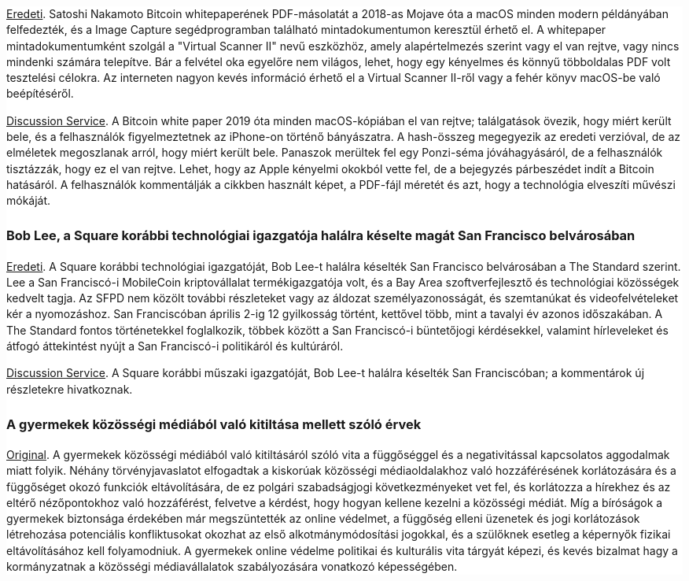 [Eredeti](https://waxy.org/2023/04/the-bitcoin-whitepaper-is-hidden-in-every-modern-copy-of-macos/).
Satoshi Nakamoto Bitcoin whitepaperének PDF-másolatát a 2018-as Mojave óta a macOS minden modern példányában felfedezték, és a Image Capture segédprogramban található mintadokumentumon keresztül érhető el. A whitepaper mintadokumentumként szolgál a "Virtual Scanner II" nevű eszközhöz, amely alapértelmezés szerint vagy el van rejtve, vagy nincs mindenki számára telepítve. Bár a felvétel oka egyelőre nem világos, lehet, hogy egy kényelmes és könnyű többoldalas PDF volt tesztelési célokra. Az interneten nagyon kevés információ érhető el a Virtual Scanner II-ről vagy a fehér könyv macOS-be való beépítéséről.

[Discussion Service](http://news.ycombinator.com/item?id=35461011).
A Bitcoin white paper 2019 óta minden macOS-kópiában el van rejtve; találgatások övezik, hogy miért került bele, és a felhasználók figyelmeztetnek az iPhone-on történő bányászatra. A hash-összeg megegyezik az eredeti verzióval, de az elméletek megoszlanak arról, hogy miért került bele. Panaszok merültek fel egy Ponzi-séma jóváhagyásáról, de a felhasználók tisztázzák, hogy ez el van rejtve. Lehet, hogy az Apple kényelmi okokból vette fel, de a bejegyzés párbeszédet indít a Bitcoin hatásáról. A felhasználók kommentálják a cikkben használt képet, a PDF-fájl méretét és azt, hogy a technológia elveszíti művészi mókáját.

### Bob Lee, a Square korábbi technológiai igazgatója halálra késelte magát San Francisco belvárosában

[Eredeti](https://sfstandard.com/criminal-justice/san-francisco-stabbing-victim-bob-lee-former-cto-square-mobilecoin/).
A Square korábbi technológiai igazgatóját, Bob Lee-t halálra késelték San Francisco belvárosában a The Standard szerint. Lee a San Franciscó-i MobileCoin kriptovállalat termékigazgatója volt, és a Bay Area szoftverfejlesztő és technológiai közösségek kedvelt tagja. Az SFPD nem közölt további részleteket vagy az áldozat személyazonosságát, és szemtanúkat és videofelvételeket kér a nyomozáshoz. San Franciscóban április 2-ig 12 gyilkosság történt, kettővel több, mint a tavalyi év azonos időszakában. A The Standard fontos történetekkel foglalkozik, többek között a San Franciscó-i büntetőjogi kérdésekkel, valamint hírleveleket és átfogó áttekintést nyújt a San Franciscó-i politikáról és kultúráról.

[Discussion Service](http://news.ycombinator.com/item?id=35452426).
A Square korábbi műszaki igazgatóját, Bob Lee-t halálra késelték San Franciscóban; a kommentárok új részletekre hivatkoznak.

### A gyermekek közösségi médiából való kitiltása mellett szóló érvek

[Original](https://www.newyorker.com/news/our-columnists/the-case-for-banning-children-from-social-media).
A gyermekek közösségi médiából való kitiltásáról szóló vita a függőséggel és a negativitással kapcsolatos aggodalmak miatt folyik. Néhány törvényjavaslatot elfogadtak a kiskorúak közösségi médiaoldalakhoz való hozzáférésének korlátozására és a függőséget okozó funkciók eltávolítására, de ez polgári szabadságjogi következményeket vet fel, és korlátozza a hírekhez és az eltérő nézőpontokhoz való hozzáférést, felvetve a kérdést, hogy hogyan kellene kezelni a közösségi médiát. Míg a bíróságok a gyermekek biztonsága érdekében már megszüntették az online védelmet, a függőség elleni üzenetek és jogi korlátozások létrehozása potenciális konfliktusokat okozhat az első alkotmánymódosítási jogokkal, és a szülőknek esetleg a képernyők fizikai eltávolításához kell folyamodniuk. A gyermekek online védelme politikai és kulturális vita tárgyát képezi, és kevés bizalmat hagy a kormányzatnak a közösségi médiavállalatok szabályozására vonatkozó képességében.
